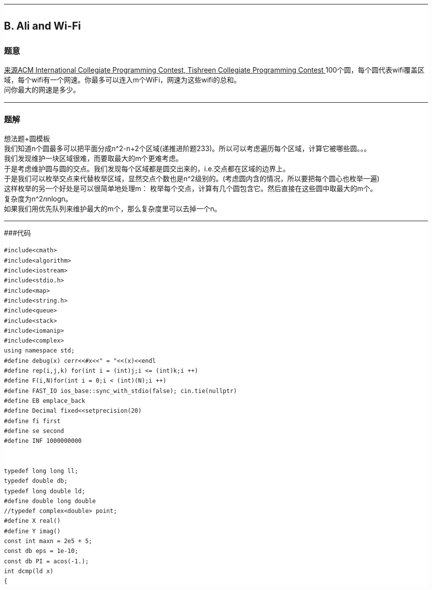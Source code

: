 

---

##  B. Ali and Wi-Fi

###  题意

[来源ACM International Collegiate Programming Contest, Tishreen Collegiate Programming Contest ](https://codeforces.com/gym/101915/problem/B)
100个圆，每个圆代表wifi覆盖区域，每个wifi有一个网速。你最多可以连入m个WiFi，网速为这些wifi的总和。  
问你最大的网速是多少。

---

### 题解

想法题+圆模板  
我们知道n个圆最多可以把平面分成n^2-n+2个区域(递推进阶题233)。所以可以考虑遍历每个区域，计算它被哪些圆。。。  
我们发现维护一块区域很难，而要取最大的m个更难考虑。   
于是考虑维护圆与圆的交点。我们发现每个区域都是圆交出来的，i.e.交点都在区域的边界上。  
于是我们可以枚举交点来代替枚举区域，显然交点个数也是n^2级别的。(考虑圆内含的情况，所以要把每个圆心也枚举一遍)  
这样枚举的另一个好处是可以很简单地处理m：
枚举每个交点，计算有几个圆包含它。然后直接在这些圆中取最大的m个。  
复杂度为n^2*n*nlogn。  
如果我们用优先队列来维护最大的m个，那么复杂度里可以去掉一个n。    

---

###代码

```
#include<cmath>
#include<algorithm>
#include<iostream>
#include<stdio.h>
#include<map>
#include<string.h>
#include<queue>
#include<stack>
#include<iomanip>
#include<complex>
using namespace std;
#define debug(x) cerr<<#x<<" = "<<(x)<<endl
#define rep(i,j,k) for(int i = (int)j;i <= (int)k;i ++)
#define F(i,N)for(int i = 0;i < (int)(N);i ++)
#define FAST_IO ios_base::sync_with_stdio(false); cin.tie(nullptr)
#define EB emplace_back
#define Decimal fixed<<setprecision(20)
#define fi first
#define se second
#define INF 1000000000


typedef long long ll;
typedef double db;
typedef long double ld;
#define double long double
//typedef complex<double> point;
#define X real()
#define Y imag()
const int maxn = 2e5 + 5;
const db eps = 1e-10;
const db PI = acos(-1.);
int dcmp(ld x)
{
```